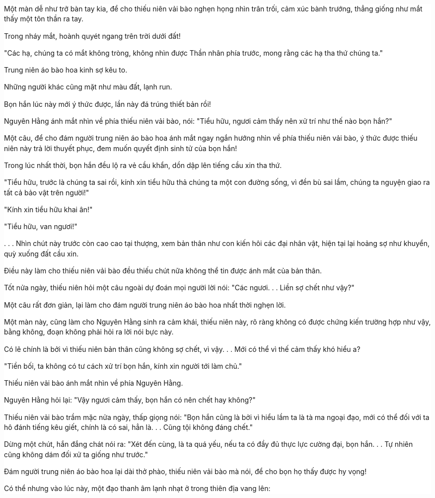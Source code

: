Một màn dễ như trở bàn tay kia, để cho thiếu niên vải bào nghẹn họng nhìn trân trối, cảm xúc bành trướng, thẳng giống như mắt thấy một tôn thần ra tay.

Trong nháy mắt, hoành quyét ngang trên trời dưới đất!

"Các hạ, chúng ta có mắt không tròng, không nhìn được Thần nhân phía trước, mong rằng các hạ tha thứ chúng ta."

Trung niên áo bào hoa kinh sợ kêu to.

Những người khác cũng mặt như màu đất, lạnh run.

Bọn hắn lúc này mới ý thức được, lần này đá trúng thiết bản rồi!

Nguyên Hằng ánh mắt nhìn về phía thiếu niên vải bào, nói: "Tiểu hữu, ngươi cảm thấy nên xử trí như thế nào bọn hắn?"

Một câu, để cho đám người trung niên áo bào hoa ánh mắt ngay ngắn hướng nhìn về phía thiếu niên vải bào, ý thức được thiếu niên này trả lời thuyết phục, đem muốn quyết định sinh tử của bọn hắn!

Trong lúc nhất thời, bọn hắn đều lộ ra vẻ cầu khẩn, dồn dập lên tiếng cầu xin tha thứ.

"Tiểu hữu, trước là chúng ta sai rồi, kính xin tiểu hữu thả chúng ta một con đường sống, vì đền bù sai lầm, chúng ta nguyện giao ra tất cả bảo vật trên người!"

"Kính xin tiểu hữu khai ân!"

"Tiểu hữu, van ngươi!"

. . . Nhìn chút này trước còn cao cao tại thượng, xem bản thân như con kiến hôi các đại nhân vật, hiện tại lại hoảng sợ như khuyển, quỳ xuống đất cầu xin.

Điều này làm cho thiếu niên vải bào đều thiếu chút nữa không thể tin được ánh mắt của bản thân.

Tốt nửa ngày, thiếu niên hỏi một câu ngoài dự đoán mọi người lời nói: "Các ngươi. . . Liền sợ chết như vậy?"

Một câu rất đơn giản, lại làm cho đám người trung niên áo bào hoa nhất thời nghẹn lời.

Một màn này, cũng làm cho Nguyên Hằng sinh ra cảm khái, thiếu niên này, rõ ràng không có được chứng kiến trường hợp như vậy, bằng không, đoạn không phải hỏi ra lời nói bực này.

Có lẽ chính là bởi vì thiếu niên bản thân cũng không sợ chết, vì vậy. . . Mới có thể vì thế cảm thấy khó hiểu a?

"Tiền bối, ta không có tư cách xử trí bọn hắn, kính xin người tới làm chủ."

Thiếu niên vải bào ánh mắt nhìn về phía Nguyên Hằng.

Nguyên Hằng hỏi lại: "Vậy ngươi cảm thấy, bọn hắn có nên chết hay không?"

Thiếu niên vải bào trầm mặc nửa ngày, thấp giọng nói: "Bọn hắn cũng là bởi vì hiểu lầm ta là tà ma ngoại đạo, mới có thể đối với ta hô đánh tiếng kêu giết, chính là có sai, hẳn là. . . Cũng tội không đáng chết."

Dừng một chút, hắn đắng chát nói ra: "Xét đến cùng, là ta quá yếu, nếu ta có đầy đủ thực lực cường đại, bọn hắn. . . Tự nhiên cũng không dám đối xử ta giống như trước."

Đám người trung niên áo bào hoa lại dài thở phào, thiếu niên vải bào mà nói, để cho bọn họ thấy được hy vọng!

Có thể nhưng vào lúc này, một đạo thanh âm lạnh nhạt ở trong thiên địa vang lên:
